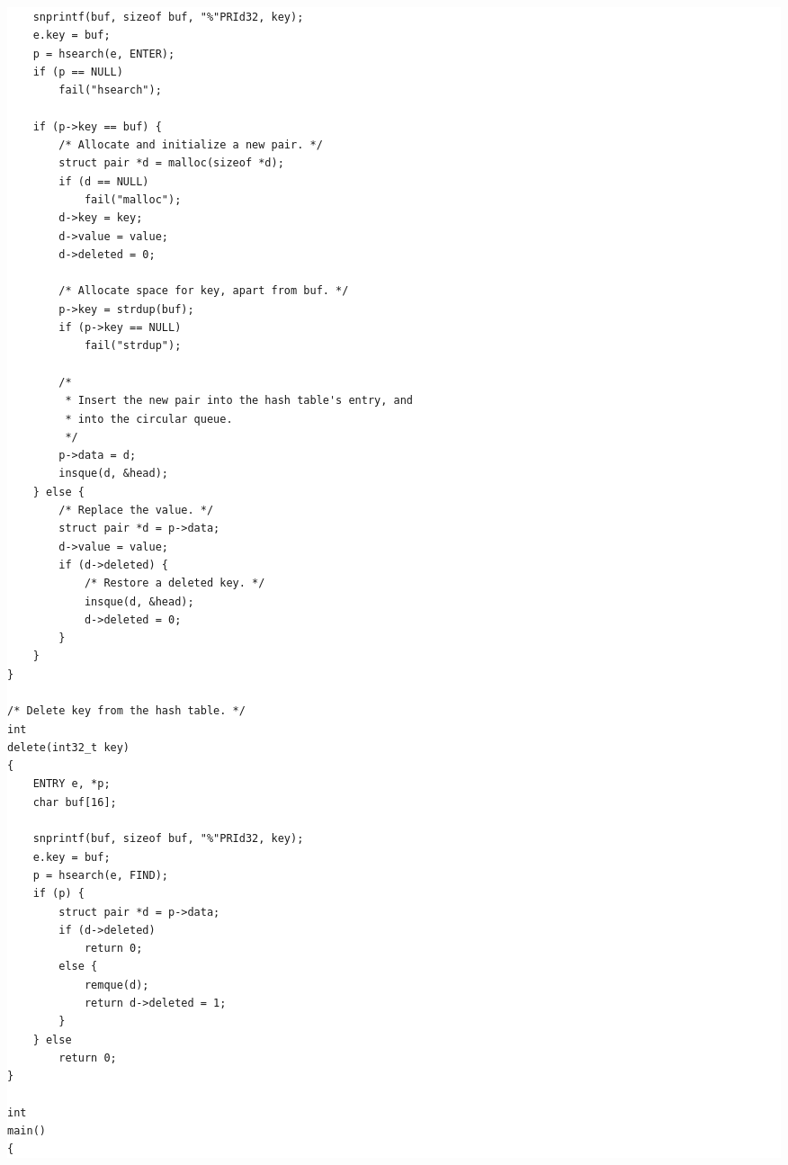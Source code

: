 ```c>#include <inttypes.h
	snprintf(buf, sizeof buf, "%"PRId32, key);
	e.key = buf;
	p = hsearch(e, ENTER);
	if (p == NULL)
		fail("hsearch");

	if (p->key == buf) {
		/* Allocate and initialize a new pair. */
		struct pair *d = malloc(sizeof *d);
		if (d == NULL)
			fail("malloc");
		d->key = key;
		d->value = value;
		d->deleted = 0;

		/* Allocate space for key, apart from buf. */
		p->key = strdup(buf);
		if (p->key == NULL)
			fail("strdup");

		/*
		 * Insert the new pair into the hash table's entry, and
		 * into the circular queue.
		 */
		p->data = d;
		insque(d, &head);
	} else {
		/* Replace the value. */
		struct pair *d = p->data;
		d->value = value;
		if (d->deleted) {
			/* Restore a deleted key. */
			insque(d, &head);
			d->deleted = 0;
		}
	}
}

/* Delete key from the hash table. */
int
delete(int32_t key)
{
	ENTRY e, *p;
	char buf[16];

	snprintf(buf, sizeof buf, "%"PRId32, key);
	e.key = buf;
	p = hsearch(e, FIND);
	if (p) {
		struct pair *d = p->data;
		if (d->deleted)
			return 0;
		else {
			remque(d);
			return d->deleted = 1;
		}
	} else
		return 0;	
}

int
main()
{
```